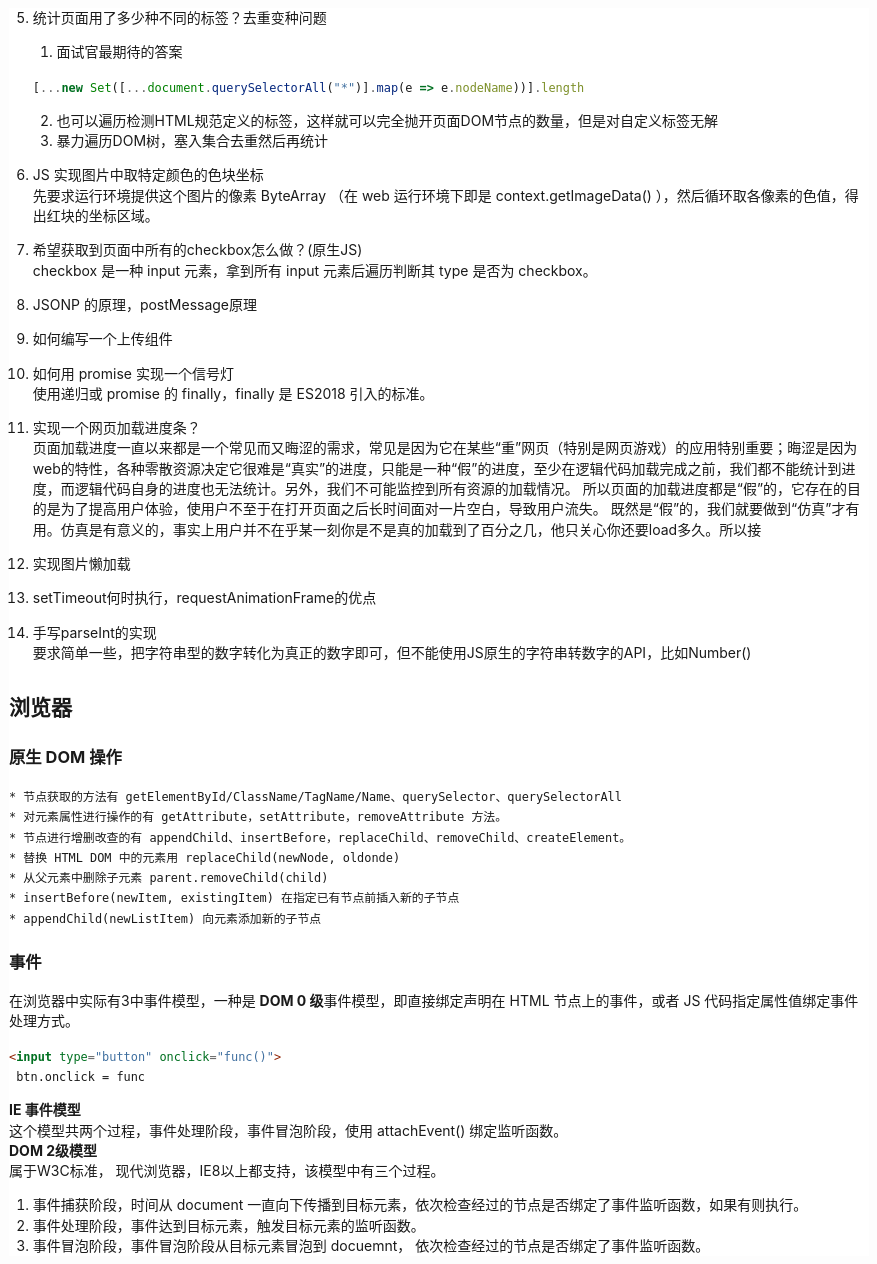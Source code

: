 5. 统计页面用了多少种不同的标签？去重变种问题
    1. 面试官最期待的答案
    ```javascript
    [...new Set([...document.querySelectorAll("*")].map(e => e.nodeName))].length
    ```
    2. 也可以遍历检测HTML规范定义的标签，这样就可以完全抛开页面DOM节点的数量，但是对自定义标签无解
    3. 暴力遍历DOM树，塞入集合去重然后再统计

6. JS 实现图片中取特定颜色的色块坐标  
    先要求运行环境提供这个图片的像素 ByteArray （在 web 运行环境下即是 context.getImageData() ），然后循环取各像素的色值，得出红块的坐标区域。

7. 希望获取到页面中所有的checkbox怎么做？(原生JS)  
    checkbox 是一种 input 元素，拿到所有 input 元素后遍历判断其 type 是否为 checkbox。

8. JSONP 的原理，postMessage原理  

9. 如何编写一个上传组件  

10. 如何用 promise 实现一个信号灯  
    使用递归或 promise 的 finally，finally 是 ES2018 引入的标准。

11. 实现一个网页加载进度条？  
      页面加载进度一直以来都是一个常见而又晦涩的需求，常见是因为它在某些“重”网页（特别是网页游戏）的应用特别重要；晦涩是因为web的特性，各种零散资源决定它很难是“真实”的进度，只能是一种“假”的进度，至少在逻辑代码加载完成之前，我们都不能统计到进度，而逻辑代码自身的进度也无法统计。另外，我们不可能监控到所有资源的加载情况。
      所以页面的加载进度都是“假”的，它存在的目的是为了提高用户体验，使用户不至于在打开页面之后长时间面对一片空白，导致用户流失。
      既然是“假”的，我们就要做到“仿真”才有用。仿真是有意义的，事实上用户并不在乎某一刻你是不是真的加载到了百分之几，他只关心你还要load多久。所以接

12. 实现图片懒加载

13. setTimeout何时执行，requestAnimationFrame的优点

14. 手写parseInt的实现  
      要求简单一些，把字符串型的数字转化为真正的数字即可，但不能使用JS原生的字符串转数字的API，比如Number()



## 浏览器

###  原生 DOM 操作

    * 节点获取的方法有 getElementById/ClassName/TagName/Name、querySelector、querySelectorAll
    * 对元素属性进行操作的有 getAttribute，setAttribute，removeAttribute 方法。
    * 节点进行增删改查的有 appendChild、insertBefore，replaceChild、removeChild、createElement。
    * 替换 HTML DOM 中的元素用 replaceChild(newNode, oldonde)
    * 从父元素中删除子元素 parent.removeChild(child)
    * insertBefore(newItem, existingItem) 在指定已有节点前插入新的子节点
    * appendChild(newListItem) 向元素添加新的子节点

###  事件

在浏览器中实际有3中事件模型，一种是 **DOM 0 级**事件模型，即直接绑定声明在 HTML 节点上的事件，或者 JS 代码指定属性值绑定事件处理方式。
```html
<input type="button" onclick="func()">
 btn.onclick = func
```
**IE 事件模型**  
这个模型共两个过程，事件处理阶段，事件冒泡阶段，使用 attachEvent() 绑定监听函数。  
**DOM 2级模型**  
属于W3C标准， 现代浏览器，IE8以上都支持，该模型中有三个过程。
1. 事件捕获阶段，时间从 document 一直向下传播到目标元素，依次检查经过的节点是否绑定了事件监听函数，如果有则执行。
2. 事件处理阶段，事件达到目标元素，触发目标元素的监听函数。
3. 事件冒泡阶段，事件冒泡阶段从目标元素冒泡到 docuemnt， 依次检查经过的节点是否绑定了事件监听函数。 
